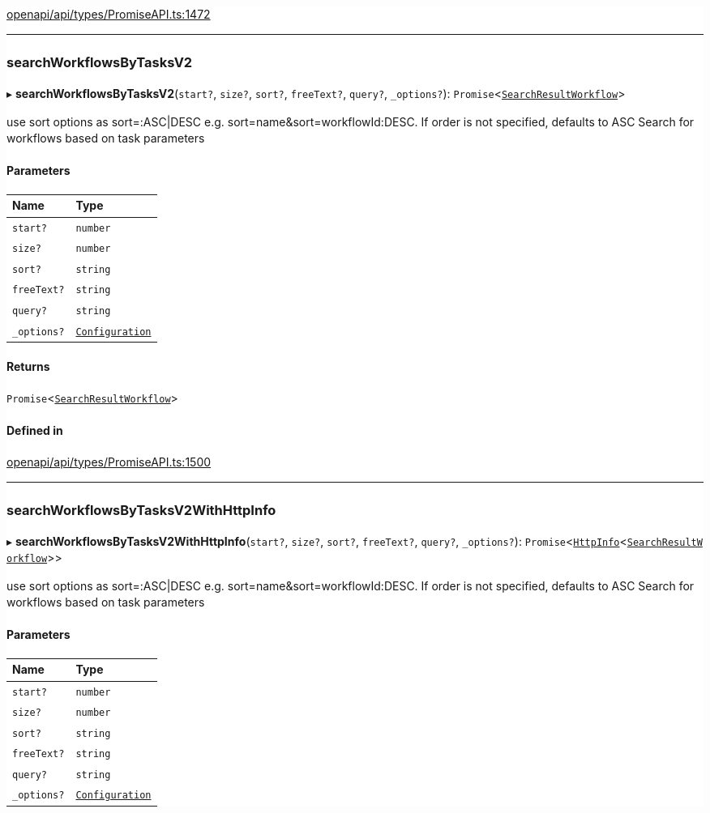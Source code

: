 [openapi/api/types/PromiseAPI.ts:1472](https://github.com/swift-conductor/conductor-client-typescript/blob/9866b7c/openapi/api/types/PromiseAPI.ts#L1472)

___

### searchWorkflowsByTasksV2

▸ **searchWorkflowsByTasksV2**(`start?`, `size?`, `sort?`, `freeText?`, `query?`, `_options?`): `Promise`\<[`SearchResultWorkflow`](src_common.SearchResultWorkflow.md)\>

use sort options as sort=<field>:ASC|DESC e.g. sort=name&sort=workflowId:DESC. If order is not specified, defaults to ASC
Search for workflows based on task parameters

#### Parameters

| Name | Type |
| :------ | :------ |
| `start?` | `number` |
| `size?` | `number` |
| `sort?` | `string` |
| `freeText?` | `string` |
| `query?` | `string` |
| `_options?` | [`Configuration`](../interfaces/openapi_api.Configuration.md) |

#### Returns

`Promise`\<[`SearchResultWorkflow`](src_common.SearchResultWorkflow.md)\>

#### Defined in

[openapi/api/types/PromiseAPI.ts:1500](https://github.com/swift-conductor/conductor-client-typescript/blob/9866b7c/openapi/api/types/PromiseAPI.ts#L1500)

___

### searchWorkflowsByTasksV2WithHttpInfo

▸ **searchWorkflowsByTasksV2WithHttpInfo**(`start?`, `size?`, `sort?`, `freeText?`, `query?`, `_options?`): `Promise`\<[`HttpInfo`](openapi_api.HttpInfo.md)\<[`SearchResultWorkflow`](src_common.SearchResultWorkflow.md)\>\>

use sort options as sort=<field>:ASC|DESC e.g. sort=name&sort=workflowId:DESC. If order is not specified, defaults to ASC
Search for workflows based on task parameters

#### Parameters

| Name | Type |
| :------ | :------ |
| `start?` | `number` |
| `size?` | `number` |
| `sort?` | `string` |
| `freeText?` | `string` |
| `query?` | `string` |
| `_options?` | [`Configuration`](../interfaces/openapi_api.Configuration.md) |
